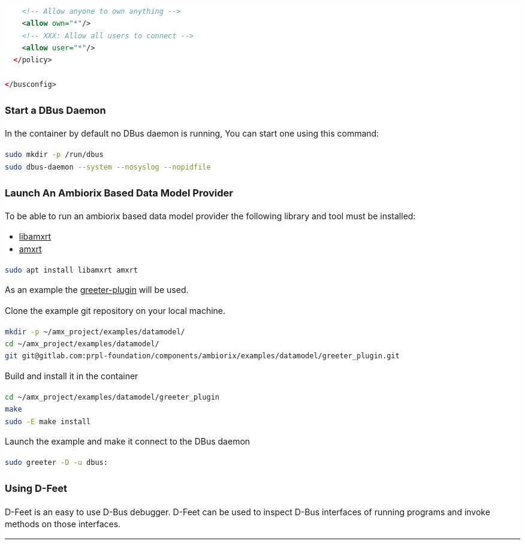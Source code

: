 ```xml
    <!-- Allow anyone to own anything -->
    <allow own="*"/>
    <!-- XXX: Allow all users to connect -->
    <allow user="*"/>
  </policy>

</busconfig>
```

### Start a DBus Daemon

In the container by default no DBus daemon is running, You can start one using this command:

```bash
sudo mkdir -p /run/dbus
sudo dbus-daemon --system --nosyslog --nopidfile
```

### Launch An Ambiorix Based Data Model Provider

To be able to run an ambiorix based data model provider the following library and tool must be installed:

- [libamxrt](https://gitlab.com/prpl-foundation/components/ambiorix/libraries/libamxrt)
- [amxrt](https://gitlab.com/prpl-foundation/components/ambiorix/applications/amxrt)

```bash
sudo apt install libamxrt amxrt
```

As an example the [greeter-plugin](https://gitlab.com/prpl-foundation/components/ambiorix/examples/datamodel/greeter_plugin) will be used.

Clone the example git repository on your local machine.

```bash
mkdir -p ~/amx_project/examples/datamodel/
cd ~/amx_project/examples/datamodel/
git git@gitlab.com:prpl-foundation/components/ambiorix/examples/datamodel/greeter_plugin.git
``` 

Build and install it in the container

```bash
cd ~/amx_project/examples/datamodel/greeter_plugin
make
sudo -E make install
```

Launch the example and make it connect to the DBus daemon

```bash
sudo greeter -D -u dbus:
```

### Using D-Feet

D-Feet is an easy to use D-Bus debugger. D-Feet can be used to inspect D-Bus interfaces of running programs and invoke methods on those interfaces.

---
